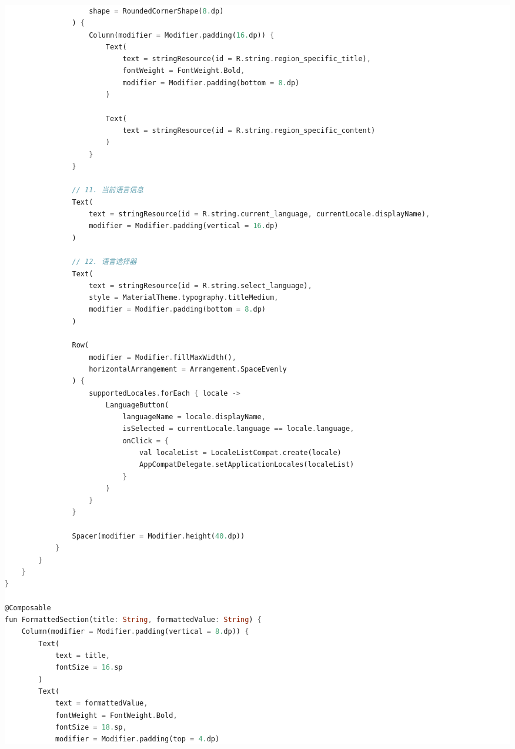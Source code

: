 ```dart
                    shape = RoundedCornerShape(8.dp)
                ) {
                    Column(modifier = Modifier.padding(16.dp)) {
                        Text(
                            text = stringResource(id = R.string.region_specific_title),
                            fontWeight = FontWeight.Bold,
                            modifier = Modifier.padding(bottom = 8.dp)
                        )
                        
                        Text(
                            text = stringResource(id = R.string.region_specific_content)
                        )
                    }
                }
                
                // 11. 当前语言信息
                Text(
                    text = stringResource(id = R.string.current_language, currentLocale.displayName),
                    modifier = Modifier.padding(vertical = 16.dp)
                )
                
                // 12. 语言选择器
                Text(
                    text = stringResource(id = R.string.select_language),
                    style = MaterialTheme.typography.titleMedium,
                    modifier = Modifier.padding(bottom = 8.dp)
                )
                
                Row(
                    modifier = Modifier.fillMaxWidth(),
                    horizontalArrangement = Arrangement.SpaceEvenly
                ) {
                    supportedLocales.forEach { locale ->
                        LanguageButton(
                            languageName = locale.displayName,
                            isSelected = currentLocale.language == locale.language,
                            onClick = {
                                val localeList = LocaleListCompat.create(locale)
                                AppCompatDelegate.setApplicationLocales(localeList)
                            }
                        )
                    }
                }
                
                Spacer(modifier = Modifier.height(40.dp))
            }
        }
    }
}

@Composable
fun FormattedSection(title: String, formattedValue: String) {
    Column(modifier = Modifier.padding(vertical = 8.dp)) {
        Text(
            text = title,
            fontSize = 16.sp
        )
        Text(
            text = formattedValue,
            fontWeight = FontWeight.Bold,
            fontSize = 18.sp,
            modifier = Modifier.padding(top = 4.dp)
```